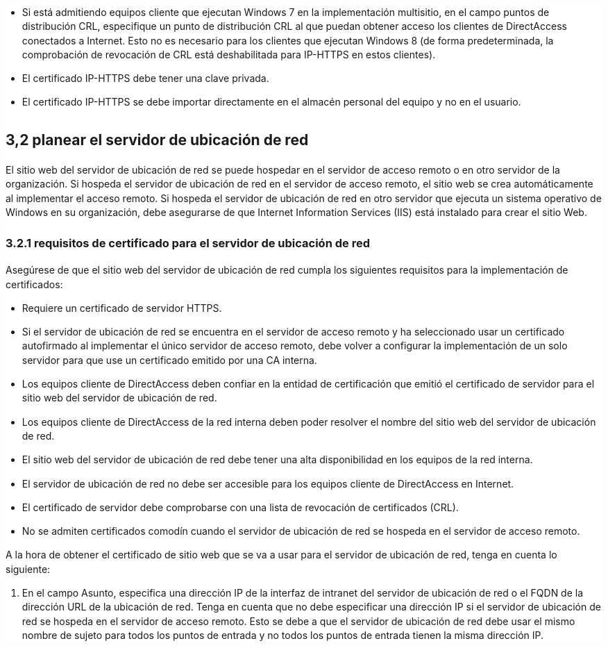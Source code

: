 -   Si está admitiendo equipos cliente que ejecutan Windows 7 en la implementación multisitio, en el campo puntos de distribución CRL, especifique un punto de distribución CRL al que puedan obtener acceso los clientes de DirectAccess conectados a Internet. Esto no es necesario para los clientes que ejecutan Windows 8 (de forma predeterminada, la comprobación de revocación de CRL está deshabilitada para IP-HTTPS en estos clientes).  
  
-   El certificado IP-HTTPS debe tener una clave privada.  
  
-   El certificado IP-HTTPS se debe importar directamente en el almacén personal del equipo y no en el usuario.  
  
## <a name="32-plan-the-network-location-server"></a><a name="bkmk_3_2_NLS"></a>3,2 planear el servidor de ubicación de red  
El sitio web del servidor de ubicación de red se puede hospedar en el servidor de acceso remoto o en otro servidor de la organización. Si hospeda el servidor de ubicación de red en el servidor de acceso remoto, el sitio web se crea automáticamente al implementar el acceso remoto. Si hospeda el servidor de ubicación de red en otro servidor que ejecuta un sistema operativo de Windows en su organización, debe asegurarse de que Internet Information Services (IIS) está instalado para crear el sitio Web.  
  
### <a name="321-certificate-requirements-for-the-network-location-server"></a>3.2.1 requisitos de certificado para el servidor de ubicación de red  
Asegúrese de que el sitio web del servidor de ubicación de red cumpla los siguientes requisitos para la implementación de certificados:  
  
-   Requiere un certificado de servidor HTTPS.  
  
-   Si el servidor de ubicación de red se encuentra en el servidor de acceso remoto y ha seleccionado usar un certificado autofirmado al implementar el único servidor de acceso remoto, debe volver a configurar la implementación de un solo servidor para que use un certificado emitido por una CA interna.  
  
-   Los equipos cliente de DirectAccess deben confiar en la entidad de certificación que emitió el certificado de servidor para el sitio web del servidor de ubicación de red.  
  
-   Los equipos cliente de DirectAccess de la red interna deben poder resolver el nombre del sitio web del servidor de ubicación de red.  
  
-   El sitio web del servidor de ubicación de red debe tener una alta disponibilidad en los equipos de la red interna.  
  
-   El servidor de ubicación de red no debe ser accesible para los equipos cliente de DirectAccess en Internet.  
  
-   El certificado de servidor debe comprobarse con una lista de revocación de certificados (CRL).  
  
-   No se admiten certificados comodín cuando el servidor de ubicación de red se hospeda en el servidor de acceso remoto.  
  
A la hora de obtener el certificado de sitio web que se va a usar para el servidor de ubicación de red, tenga en cuenta lo siguiente:  
  
1.  En el campo Asunto, especifica una dirección IP de la interfaz de intranet del servidor de ubicación de red o el FQDN de la dirección URL de la ubicación de red. Tenga en cuenta que no debe especificar una dirección IP si el servidor de ubicación de red se hospeda en el servidor de acceso remoto. Esto se debe a que el servidor de ubicación de red debe usar el mismo nombre de sujeto para todos los puntos de entrada y no todos los puntos de entrada tienen la misma dirección IP.  
  